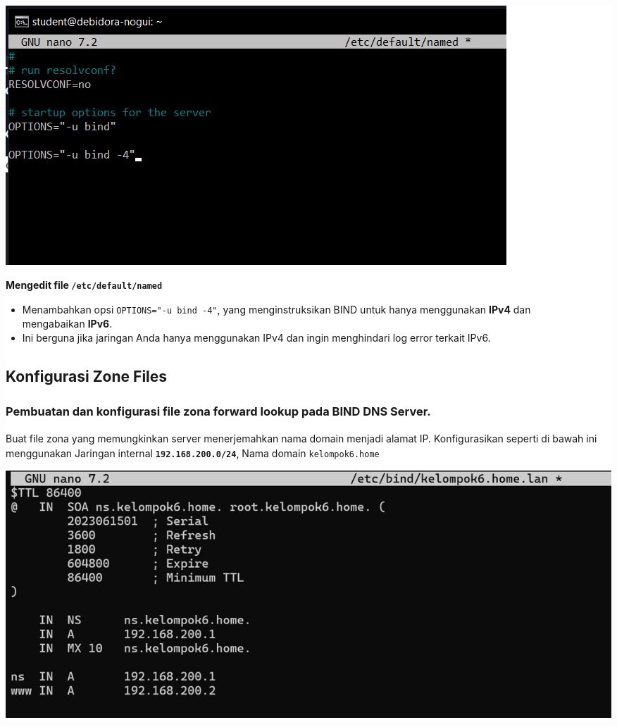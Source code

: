![Screenshot_7.png](BIND-DNS/Screenshot_7.png)

**Mengedit file `/etc/default/named`**

- Menambahkan opsi `OPTIONS="-u bind -4"`, yang menginstruksikan BIND untuk hanya menggunakan **IPv4** dan mengabaikan **IPv6**.
- Ini berguna jika jaringan Anda hanya menggunakan IPv4 dan ingin menghindari log error terkait IPv6.

## Konfigurasi Zone Files

### **Pembuatan dan konfigurasi file zona forward lookup pada BIND DNS Server.**

Buat file zona yang memungkinkan server menerjemahkan nama domain menjadi alamat IP. Konfigurasikan seperti di bawah ini menggunakan Jaringan internal **`192.168.200.0/24`**, Nama domain `kelompok6.home`

![image.png](gambar/image.png)
